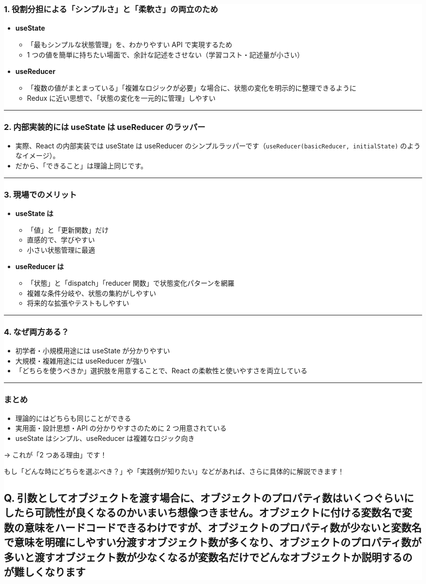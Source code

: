
### 1. 役割分担による「シンプルさ」と「柔軟さ」の両立のため

- **useState**

  - 「最もシンプルな状態管理」を、わかりやすい API で実現するため
  - 1 つの値を簡単に持ちたい場面で、余計な記述をさせない（学習コスト・記述量が小さい）

- **useReducer**
  - 「複数の値がまとまっている」「複雑なロジックが必要」な場合に、状態の変化を明示的に整理できるように
  - Redux に近い思想で、「状態の変化を一元的に管理」しやすい

---

### 2. 内部実装的には useState は useReducer のラッパー

- 実際、React の内部実装では useState は useReducer のシンプルラッパーです（`useReducer(basicReducer, initialState)` のようなイメージ）。
- だから、「できること」は理論上同じです。

---

### 3. 現場でのメリット

- **useState は**

  - 「値」と「更新関数」だけ
  - 直感的で、学びやすい
  - 小さい状態管理に最適

- **useReducer は**
  - 「状態」と「dispatch」「reducer 関数」で状態変化パターンを網羅
  - 複雑な条件分岐や、状態の集約がしやすい
  - 将来的な拡張やテストもしやすい

---

### 4. なぜ両方ある？

- 初学者・小規模用途には useState が分かりやすい
- 大規模・複雑用途には useReducer が強い
- 「どちらを使うべきか」選択肢を用意することで、React の柔軟性と使いやすさを両立している

---

### まとめ

- 理論的にはどちらも同じことができる
- 実用面・設計思想・API の分かりやすさのために 2 つ用意されている
- useState はシンプル、useReducer は複雑なロジック向き

→ これが「2 つある理由」です！

もし「どんな時にどちらを選ぶべき？」や「実践例が知りたい」などがあれば、さらに具体的に解説できます！

## Q. 引数としてオブジェクトを渡す場合に、オブジェクトのプロパティ数はいくつぐらいにしたら可読性が良くなるのかいまいち想像つきません。オブジェクトに付ける変数名で変数の意味をハードコードできるわけですが、オブジェクトのプロパティ数が少ないと変数名で意味を明確にしやすい分渡すオブジェクト数が多くなり、オブジェクトのプロパティ数が多いと渡すオブジェクト数が少なくなるが変数名だけでどんなオブジェクトか説明するのが難しくなります

